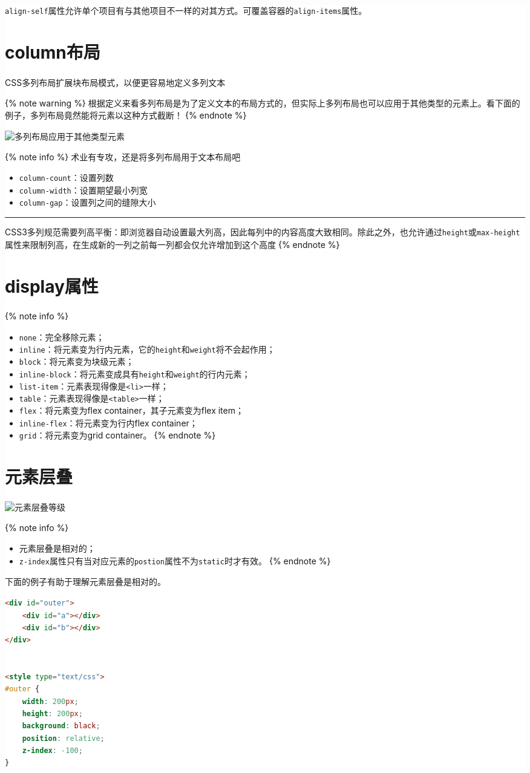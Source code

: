 `align-self`属性允许单个项目有与其他项目不一样的对其方式。可覆盖容器的`align-items`属性。

# column布局

CSS多列布局扩展块布局模式，以便更容易地定义多列文本

{% note warning %}
根据定义来看多列布局是为了定义文本的布局方式的，但实际上多列布局也可以应用于其他类型的元素上。看下面的例子，多列布局竟然能将元素以这种方式截断！
{% endnote %}

![多列布局应用于其他类型元素](https://blog-images-1258719270.cos.ap-shanghai.myqcloud.com/HTML%26CSS/CSS%E5%B8%83%E5%B1%80/%E5%A4%9A%E5%88%97%E5%B8%83%E5%B1%80%E5%BA%94%E7%94%A8%E4%BA%8E%E5%85%B6%E4%BB%96%E7%B1%BB%E5%9E%8B%E5%85%83%E7%B4%A0.png)

{% note info %}
术业有专攻，还是将多列布局用于文本布局吧
- `column-count`：设置列数
- `column-width`：设置期望最小列宽
- `column-gap`：设置列之间的缝隙大小

---
CSS3多列规范需要列高平衡：即浏览器自动设置最大列高，因此每列中的内容高度大致相同。除此之外，也允许通过`height`或`max-height`属性来限制列高，在生成新的一列之前每一列都会仅允许增加到这个高度
{% endnote %}

# display属性

{% note info %}
- `none`：完全移除元素；
- `inline`：将元素变为行内元素，它的`height`和`weight`将不会起作用；
- `block`：将元素变为块级元素；
- `inline-block`：将元素变成具有`height`和`weight`的行内元素；
- `list-item`：元素表现得像是`<li>`一样；
- `table`：元素表现得像是`<table>`一样；
- `flex`：将元素变为flex container，其子元素变为flex item；
- `inline-flex`：将元素变为行内flex container；
- `grid`：将元素变为grid container。
{% endnote %}

# 元素层叠

![元素层叠等级](https://blog-images-1258719270.cos.ap-shanghai.myqcloud.com/HTML%26CSS/CSS%E5%B8%83%E5%B1%80/%E5%85%83%E7%B4%A0%E5%B1%82%E5%8F%A0%E7%AD%89%E7%BA%A7.jpg)

{% note info %}
- 元素层叠是相对的；
- `z-index`属性只有当对应元素的`postion`属性不为`static`时才有效。
{% endnote %}

下面的例子有助于理解元素层叠是相对的。

```html
<div id="outer">
    <div id="a"></div>
    <div id="b"></div>
</div>
    

<style type="text/css">
#outer {
    width: 200px;
    height: 200px;
    background: black;
    position: relative;
    z-index: -100;
}
```